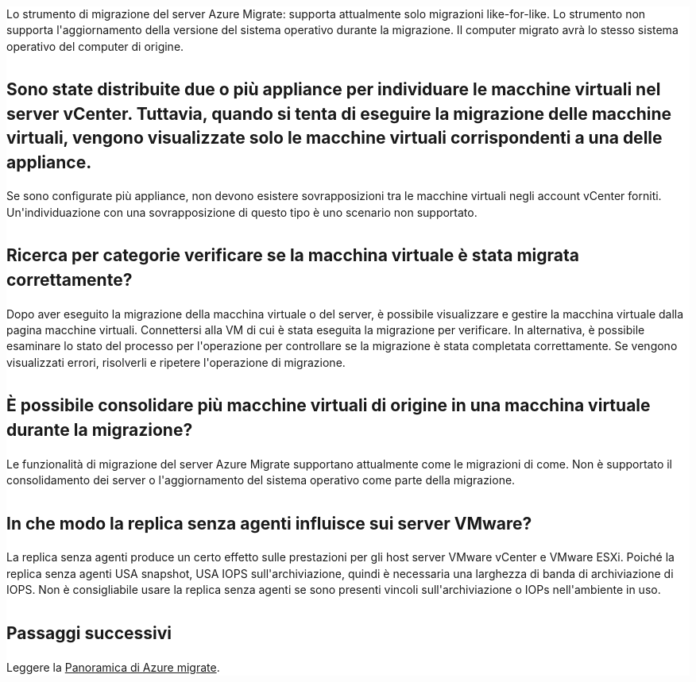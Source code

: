 Lo strumento di migrazione del server Azure Migrate: supporta attualmente solo migrazioni like-for-like. Lo strumento non supporta l'aggiornamento della versione del sistema operativo durante la migrazione. Il computer migrato avrà lo stesso sistema operativo del computer di origine.

## <a name="i-deployed-two-or-more-appliances-to-discover-vms-in-my-vcenter-server-however-when-i-try-to-migrate-the-vms-i-only-see-vms-corresponding-to-one-of-the-appliances"></a>Sono state distribuite due o più appliance per individuare le macchine virtuali nel server vCenter. Tuttavia, quando si tenta di eseguire la migrazione delle macchine virtuali, vengono visualizzate solo le macchine virtuali corrispondenti a una delle appliance.

Se sono configurate più appliance, non devono esistere sovrapposizioni tra le macchine virtuali negli account vCenter forniti. Un'individuazione con una sovrapposizione di questo tipo è uno scenario non supportato.

## <a name="how-do-i-know-if-my-vm-was-successfully-migrated"></a>Ricerca per categorie verificare se la macchina virtuale è stata migrata correttamente?

Dopo aver eseguito la migrazione della macchina virtuale o del server, è possibile visualizzare e gestire la macchina virtuale dalla pagina macchine virtuali. Connettersi alla VM di cui è stata eseguita la migrazione per verificare.
In alternativa, è possibile esaminare lo stato del processo per l'operazione per controllare se la migrazione è stata completata correttamente. Se vengono visualizzati errori, risolverli e ripetere l'operazione di migrazione.

## <a name="can-i-consolidate-multiple-source-vms-into-one-vm-while-migrating"></a>È possibile consolidare più macchine virtuali di origine in una macchina virtuale durante la migrazione?

Le funzionalità di migrazione del server Azure Migrate supportano attualmente come le migrazioni di come. Non è supportato il consolidamento dei server o l'aggiornamento del sistema operativo come parte della migrazione. 

## <a name="how-does-agentless-replication-affect-vmware-servers"></a>In che modo la replica senza agenti influisce sui server VMware?

La replica senza agenti produce un certo effetto sulle prestazioni per gli host server VMware vCenter e VMware ESXi. Poiché la replica senza agenti USA snapshot, USA IOPS sull'archiviazione, quindi è necessaria una larghezza di banda di archiviazione di IOPS. Non è consigliabile usare la replica senza agenti se sono presenti vincoli sull'archiviazione o IOPs nell'ambiente in uso.


## <a name="next-steps"></a>Passaggi successivi

Leggere la [Panoramica di Azure migrate](migrate-services-overview.md).